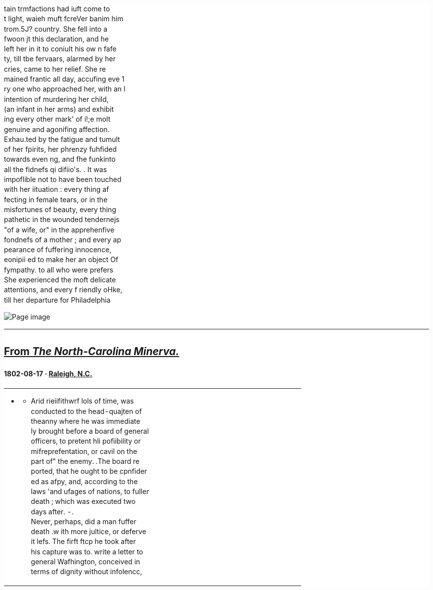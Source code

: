 tain trmfactions had iuft come to  
t light, waieh muft fcreVer banim him  
trom.5J? country. She fell into a  
fwoon jt this declaration, and he  
left her in it to coniult his ow n fafe­  
ty, till tbe fervaars, alarmed by her  
cries, came to her relief. She re­  
mained frantic all day, accufing eve 1  
ry one who approached her, with an I  
intention of murdering her child,  
(an infant in her arms) and exhibit­  
ing every other mark&#x27; of i!;e molt  
genuine and agonifing affection.  
Exhau.ted by the fatigue and tumult  
of her fpirits, her phrenzy fuhfided  
towards even ng, and fhe funkinto  
all the fidnefs qi difiio&#x27;s. . It was  
impoflible not to have been touched  
with her iituation : every thing af  
fecting in female tears, or in the  
misfortunes of beauty, every thing  
pathetic in the wounded tendernejs  
&quot;of a wife, or&quot; in the apprehenfive  
fondnefs of a mother ; and every ap­  
pearance of fuffering innocence,  
eonipii ed to make her an object Of  
fympathy. to all who were prefers  
She experienced the moft delicate  
attentions, and every f riendly oHke,  
till her departure for Philadelphia
</td><td style="width: 50%; max-height: 75%; margin: auto; display: block;">
<img alt="Page image" src="https://newspapers.digitalnc.org/images/iiif/batch_ncu_RalMin4n_ver01%2Fdata%2F1802081701%2F0647.jp2/pct:1.4210919970082274,12.701581938258332,74.07130391423586,82.78298264475502/!600,600/0/default.jpg"/>
</td>
</tr></table>

---

## [From _The North-Carolina Minerva._](https://newspapers.digitalnc.org/lccn/sn84026570/1802-08-17/ed-1/seq-1/)

#### 1802-08-17 &middot; [Raleigh, N.C.](http://dbpedia.org/resource/Raleigh%2C_North_Carolina)

<table style="width: 100%;"><tr><td style="width: 50%">

  
- - Arid rieiifithwrf lols of time, was  
conducted to the head-quajten of  
theanny where he was immediate­  
ly brought before a board of general  
officers, to pretent hli pofiibility or  
mifreprefentation, or cavil on the  
part of&quot; the enemy. .The board re­  
ported, that he ought to be cpnfider­  
ed as afpy, and, according to the  
laws &#x27;and ufages of nations, to fuller  
death ; which was executed two  
days after. -.  
Never, perhaps, did a man fuffer  
death .w ith more jultice, or deferve  
it lefs. The firft ftcp he took after  
his capture was to. write a letter to  
general Wafhington, conceived in  
terms of dignity without infolencc,  